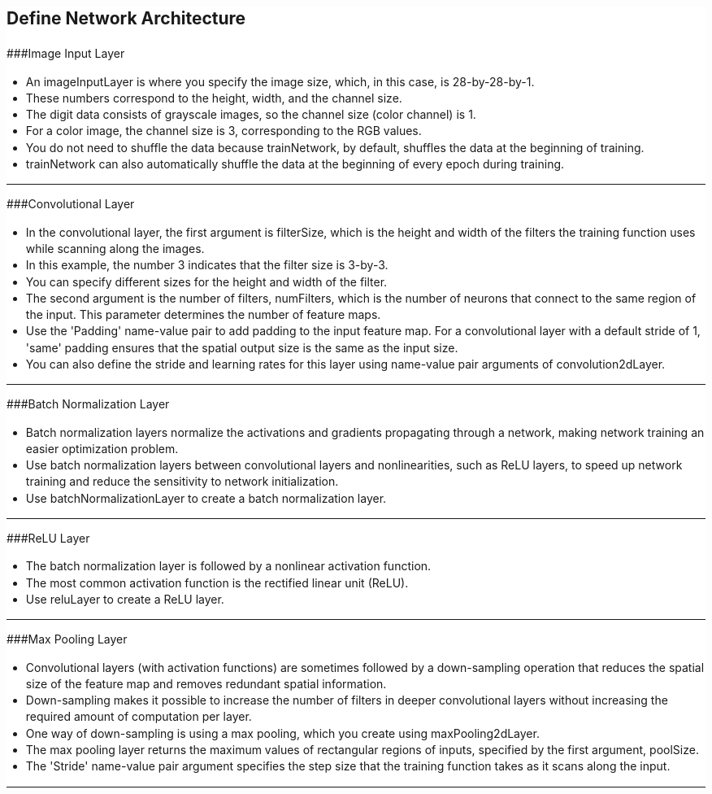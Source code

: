 
## Define Network Architecture

###Image Input Layer 
- An imageInputLayer is where you specify the image size, which, in this case, is 28-by-28-by-1. 
- These numbers correspond to the height, width, and the channel size. 
- The digit data consists of grayscale images, so the channel size (color channel) is 1. 
- For a color image, the channel size is 3, corresponding to the RGB values. 
- You do not need to shuffle the data because trainNetwork, by default, shuffles the data at the beginning of training. 
- trainNetwork can also automatically shuffle the data at the beginning of every epoch during training.

---

###Convolutional Layer 
- In the convolutional layer, the first argument is filterSize, which is the height and width of the filters the training function uses while scanning along the images. 
- In this example, the number 3 indicates that the filter size is 3-by-3. 
- You can specify different sizes for the height and width of the filter. 
- The second argument is the number of filters, numFilters, which is the number of neurons that connect to the same region of the input. This parameter determines the number of feature maps. 
- Use the 'Padding' name-value pair to add padding to the input feature map. For a convolutional layer with a default stride of 1, 'same' padding ensures that the spatial output size is the same as the input size. 
- You can also define the stride and learning rates for this layer using name-value pair arguments of convolution2dLayer.

---

###Batch Normalization Layer 
- Batch normalization layers normalize the activations and gradients propagating through a network, making network training an easier optimization problem. 
- Use batch normalization layers between convolutional layers and nonlinearities, such as ReLU layers, to speed up network training and reduce the sensitivity to network initialization. 
- Use batchNormalizationLayer to create a batch normalization layer.

---

###ReLU Layer 
- The batch normalization layer is followed by a nonlinear activation function. 
- The most common activation function is the rectified linear unit (ReLU). 
- Use reluLayer to create a ReLU layer.

---

###Max Pooling Layer 
- Convolutional layers (with activation functions) are sometimes followed by a down-sampling operation that reduces the spatial size of the feature map and removes redundant spatial information. 
- Down-sampling makes it possible to increase the number of filters in deeper convolutional layers without increasing the required amount of computation per layer. 
- One way of down-sampling is using a max pooling, which you create using maxPooling2dLayer. 
- The max pooling layer returns the maximum values of rectangular regions of inputs, specified by the first argument, poolSize.
- The 'Stride' name-value pair argument specifies the step size that the training function takes as it scans along the input.

---